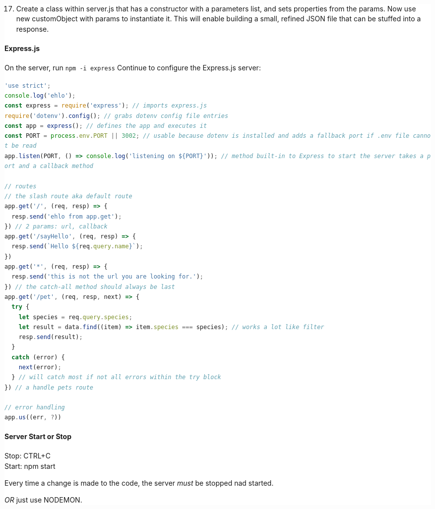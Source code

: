 17. Create a class within server.js that has a constructor with a parameters list, and sets properties from the params. Now use new customObject with params to instantiate it. This will enable building a small, refined JSON file that can be stuffed into a response.  

#### Express.js

On the server, run `npm -i express`
Continue to configure the Express.js server:  

```javascript
'use strict';
console.log('ehlo');
const express = require('express'); // imports express.js
require('dotenv').config(); // grabs dotenv config file entries
const app = express(); // defines the app and executes it
const PORT = process.env.PORT || 3002; // usable because dotenv is installed and adds a fallback port if .env file cannot be read
app.listen(PORT, () => console.log('listening on ${PORT}')); // method built-in to Express to start the server takes a port and a callback method

// routes
// the slash route aka default route
app.get('/', (req, resp) => {
  resp.send('ehlo from app.get');
}) // 2 params: url, callback
app.get('/sayHello', (req, resp) => {
  resp.send(`Hello ${req.query.name}`);
})
app.get('*', (req, resp) => {
  resp.send('this is not the url you are looking for.');
}) // the catch-all method should always be last
app.get('/pet', (req, resp, next) => {
  try {
    let species = req.query.species;
    let result = data.find((item) => item.species === species); // works a lot like filter
    resp.send(result);
  }
  catch (error) {
    next(error);
  } // will catch most if not all errors within the try block
}) // a handle pets route

// error handling
app.us((err, ?))
```

#### Server Start or Stop

Stop: CTRL+C  
Start: npm start

Every time a change is made to the code, the server *must* be stopped nad started.  

*OR* just use NODEMON.  
